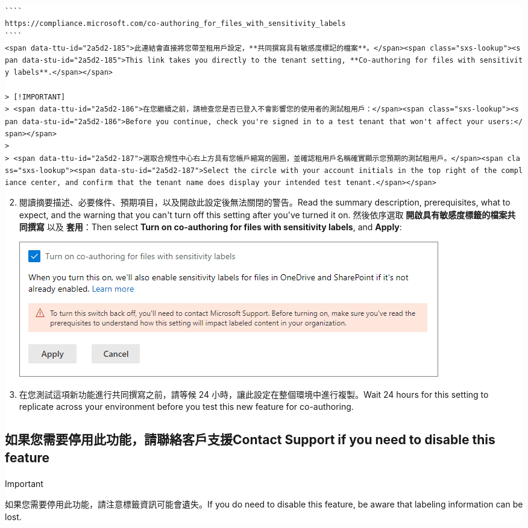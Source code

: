     ````
    https://compliance.microsoft.com/co-authoring_for_files_with_sensitivity_labels
    ````
    <span data-ttu-id="2a5d2-185">此連結會直接將您帶至租用戶設定，**共同撰寫具有敏感度標記的檔案**。</span><span class="sxs-lookup"><span data-stu-id="2a5d2-185">This link takes you directly to the tenant setting, **Co-authoring for files with sensitivity labels**.</span></span>

    > [!IMPORTANT]
    > <span data-ttu-id="2a5d2-186">在您繼續之前，請檢查您是否已登入不會影響您的使用者的測試租用戶：</span><span class="sxs-lookup"><span data-stu-id="2a5d2-186">Before you continue, check you're signed in to a test tenant that won't affect your users:</span></span> 
    >
    > <span data-ttu-id="2a5d2-187">選取合規性中心右上方具有您帳戶縮寫的圓圈，並確認租用戶名稱確實顯示您預期的測試租用戶。</span><span class="sxs-lookup"><span data-stu-id="2a5d2-187">Select the circle with your account initials in the top right of the compliance center, and confirm that the tenant name does display your intended test tenant.</span></span>
    
2. <span data-ttu-id="2a5d2-188">閱讀摘要描述、必要條件、預期項目，以及開啟此設定後無法關閉的警告。</span><span class="sxs-lookup"><span data-stu-id="2a5d2-188">Read the summary description, prerequisites, what to expect, and the warning that you can't turn off this setting after you've turned it on.</span></span> <span data-ttu-id="2a5d2-189">然後依序選取 **開啟具有敏感度標籤的檔案共同撰寫** 以及 **套用**：</span><span class="sxs-lookup"><span data-stu-id="2a5d2-189">Then select **Turn on co-authoring for files with sensitivity labels**, and **Apply**:</span></span>
    
    ![開啟具有敏感度標籤之檔案共同撰寫的選項](../media/co-authoring-tenant-option-for-sensitivity-labels.png)

3. <span data-ttu-id="2a5d2-191">在您測試這項新功能進行共同撰寫之前，請等候 24 小時，讓此設定在整個環境中進行複製。</span><span class="sxs-lookup"><span data-stu-id="2a5d2-191">Wait 24 hours for this setting to replicate across your environment before you test this new feature for co-authoring.</span></span>

## <a name="contact-support-if-you-need-to-disable-this-feature"></a><span data-ttu-id="2a5d2-192">如果您需要停用此功能，請聯絡客戶支援</span><span class="sxs-lookup"><span data-stu-id="2a5d2-192">Contact Support if you need to disable this feature</span></span>

> [!IMPORTANT]
> <span data-ttu-id="2a5d2-193">如果您需要停用此功能，請注意標籤資訊可能會遺失。</span><span class="sxs-lookup"><span data-stu-id="2a5d2-193">If you do need to disable this feature, be aware that labeling information can be lost.</span></span>
